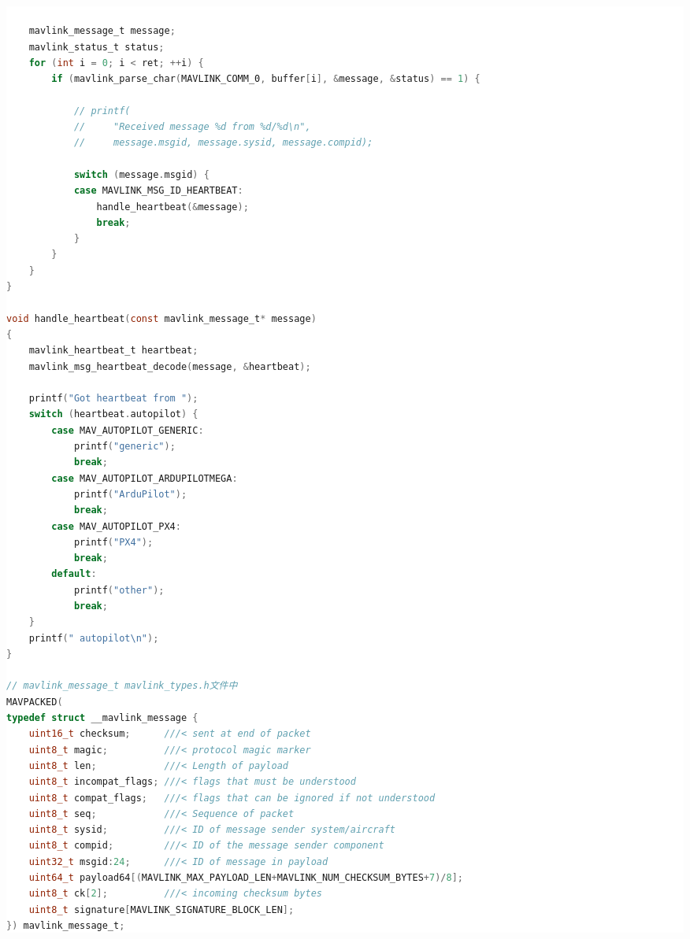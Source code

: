 ```c

    mavlink_message_t message;
    mavlink_status_t status;
    for (int i = 0; i < ret; ++i) {
        if (mavlink_parse_char(MAVLINK_COMM_0, buffer[i], &message, &status) == 1) {

            // printf(
            //     "Received message %d from %d/%d\n",
            //     message.msgid, message.sysid, message.compid);

            switch (message.msgid) {
            case MAVLINK_MSG_ID_HEARTBEAT:
                handle_heartbeat(&message);
                break;
            }
        }
    }
}

void handle_heartbeat(const mavlink_message_t* message)
{
    mavlink_heartbeat_t heartbeat;
    mavlink_msg_heartbeat_decode(message, &heartbeat);

    printf("Got heartbeat from ");
    switch (heartbeat.autopilot) {
        case MAV_AUTOPILOT_GENERIC:
            printf("generic");
            break;
        case MAV_AUTOPILOT_ARDUPILOTMEGA:
            printf("ArduPilot");
            break;
        case MAV_AUTOPILOT_PX4:
            printf("PX4");
            break;
        default:
            printf("other");
            break;
    }
    printf(" autopilot\n");
}

// mavlink_message_t mavlink_types.h文件中
MAVPACKED(
typedef struct __mavlink_message {
	uint16_t checksum;      ///< sent at end of packet
	uint8_t magic;          ///< protocol magic marker
	uint8_t len;            ///< Length of payload
	uint8_t incompat_flags; ///< flags that must be understood
	uint8_t compat_flags;   ///< flags that can be ignored if not understood
	uint8_t seq;            ///< Sequence of packet
	uint8_t sysid;          ///< ID of message sender system/aircraft
	uint8_t compid;         ///< ID of the message sender component
	uint32_t msgid:24;      ///< ID of message in payload
	uint64_t payload64[(MAVLINK_MAX_PAYLOAD_LEN+MAVLINK_NUM_CHECKSUM_BYTES+7)/8];
	uint8_t ck[2];          ///< incoming checksum bytes
	uint8_t signature[MAVLINK_SIGNATURE_BLOCK_LEN];
}) mavlink_message_t;
```